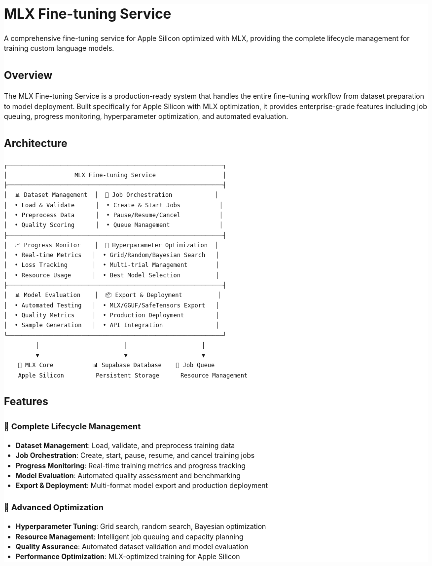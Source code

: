 # MLX Fine-tuning Service

A comprehensive fine-tuning service for Apple Silicon optimized with MLX, providing the complete lifecycle management for training custom language models.

## Overview

The MLX Fine-tuning Service is a production-ready system that handles the entire fine-tuning workflow from dataset preparation to model deployment. Built specifically for Apple Silicon with MLX optimization, it provides enterprise-grade features including job queuing, progress monitoring, hyperparameter optimization, and automated evaluation.

## Architecture

```
┌─────────────────────────────────────────────────────────────┐
│                   MLX Fine-tuning Service                   │
├─────────────────────────────────────────────────────────────┤
│  📊 Dataset Management  │  🎯 Job Orchestration            │
│  • Load & Validate      │  • Create & Start Jobs           │
│  • Preprocess Data      │  • Pause/Resume/Cancel           │
│  • Quality Scoring      │  • Queue Management              │
├─────────────────────────────────────────────────────────────┤
│  📈 Progress Monitor    │  🔬 Hyperparameter Optimization  │
│  • Real-time Metrics   │  • Grid/Random/Bayesian Search   │
│  • Loss Tracking       │  • Multi-trial Management        │
│  • Resource Usage      │  • Best Model Selection          │
├─────────────────────────────────────────────────────────────┤
│  📊 Model Evaluation    │  📦 Export & Deployment          │
│  • Automated Testing   │  • MLX/GGUF/SafeTensors Export   │
│  • Quality Metrics     │  • Production Deployment         │
│  • Sample Generation   │  • API Integration               │
└─────────────────────────────────────────────────────────────┘
         │                        │                     │
         ▼                        ▼                     ▼
    🍎 MLX Core           📊 Supabase Database    🔄 Job Queue
    Apple Silicon         Persistent Storage      Resource Management
```

## Features

### 🎯 **Complete Lifecycle Management**
- **Dataset Management**: Load, validate, and preprocess training data
- **Job Orchestration**: Create, start, pause, resume, and cancel training jobs
- **Progress Monitoring**: Real-time training metrics and progress tracking
- **Model Evaluation**: Automated quality assessment and benchmarking
- **Export & Deployment**: Multi-format model export and production deployment

### 🔬 **Advanced Optimization**
- **Hyperparameter Tuning**: Grid search, random search, Bayesian optimization
- **Resource Management**: Intelligent job queuing and capacity planning
- **Quality Assurance**: Automated dataset validation and model evaluation
- **Performance Optimization**: MLX-optimized training for Apple Silicon
